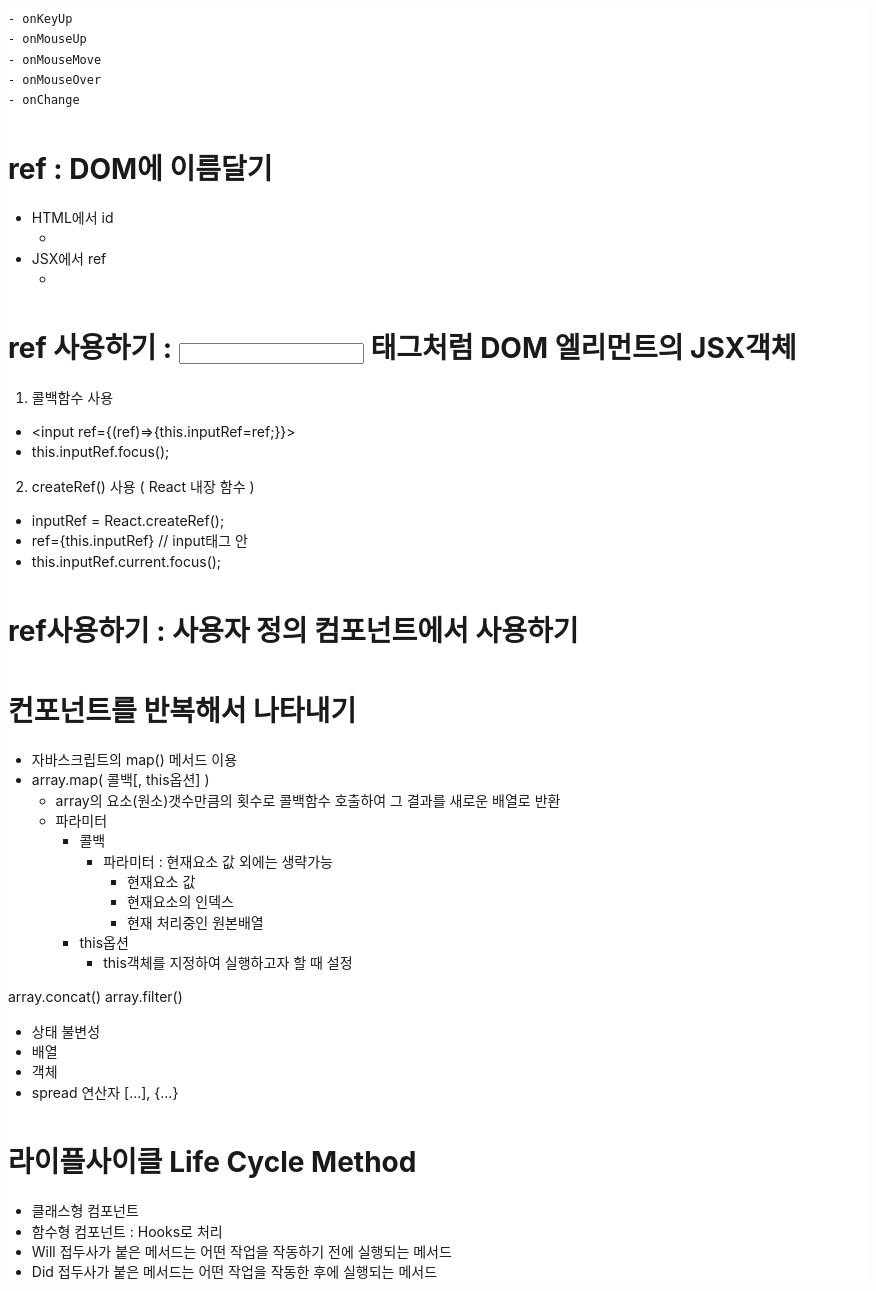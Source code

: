     - onKeyUp
    - onMouseUp
    - onMouseMove
    - onMouseOver
    - onChange

# ref : DOM에 이름달기
- HTML에서 id
  - <div id="id"></div>
- JSX에서 ref
  - <TestCom ref="{}"></TestCom>

# ref 사용하기 : <input> 태그처럼 DOM 엘리먼트의 JSX객체
1. 콜백함수 사용
  - <input ref={(ref)=>{this.inputRef=ref;}}></input>
  - this.inputRef.focus();

2. createRef() 사용 ( React 내장 함수 )
  - inputRef = React.createRef(); 
  - ref={this.inputRef} // input태그 안
  - this.inputRef.current.focus();

# ref사용하기 : 사용자 정의 컴포넌트에서 사용하기

# 컨포넌트를 반복해서 나타내기
- 자바스크립트의 map() 메서드 이용
- array.map( 콜백[, this옵션] )
  - array의 요소(원소)갯수만큼의 횟수로 콜백함수 호출하여 그 결과를 새로운 배열로 반환
  - 파라미터
    - 콜백
      - 파라미터 : 현재요소 값 외에는 생략가능
        - 현재요소 값
        - 현재요소의 인덱스
        - 현재 처리중인 원본배열
    - this옵션
      - this객체를 지정하여 실행하고자 할 때 설정

array.concat()
array.filter()

- 상태 불변성
- 배열
- 객체
- spread 연산자 [...], {...}

# 라이플사이클 Life Cycle Method
- 클래스형 컴포넌트
- 함수형 컴포넌트 : Hooks로 처리
- Will 접두사가 붙은 메서드는 어떤 작업을 작동하기 전에 실행되는 메서드
- Did 접두사가 붙은 메서드는 어떤 작업을 작동한 후에 실행되는 메서드
